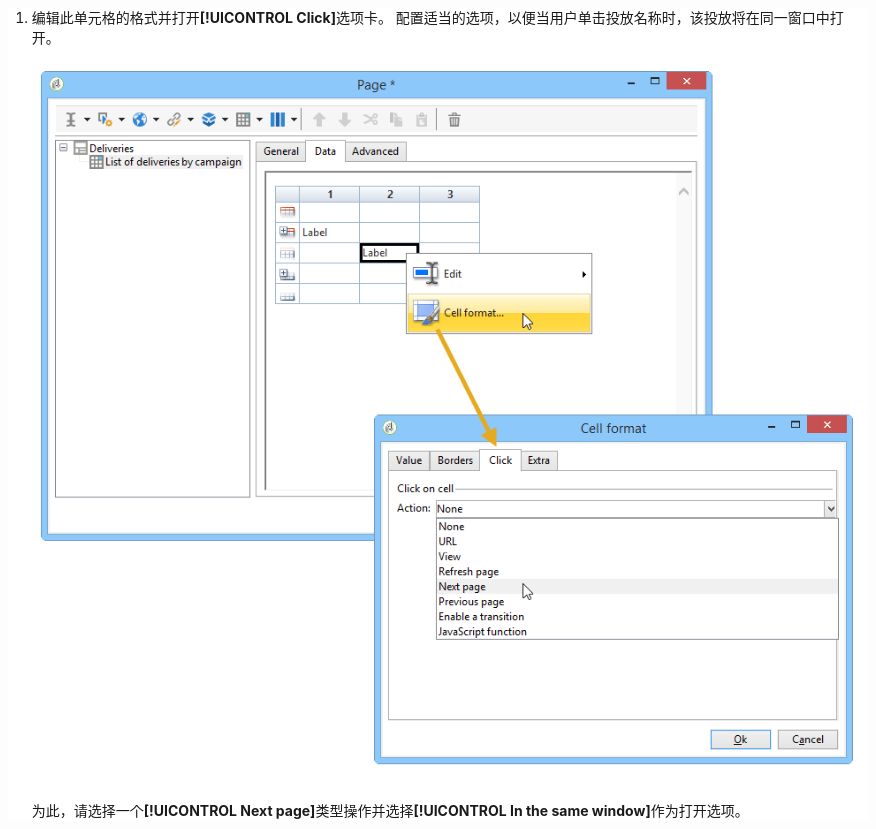 1. 编辑此单元格的格式并打开&#x200B;**[!UICONTROL Click]**&#x200B;选项卡。 配置适当的选项，以便当用户单击投放名称时，该投放将在同一窗口中打开。

   ![](assets/s_advuser_report_listgroup_0111.png)

   为此，请选择一个&#x200B;**[!UICONTROL Next page]**&#x200B;类型操作并选择&#x200B;**[!UICONTROL In the same window]**&#x200B;作为打开选项。
